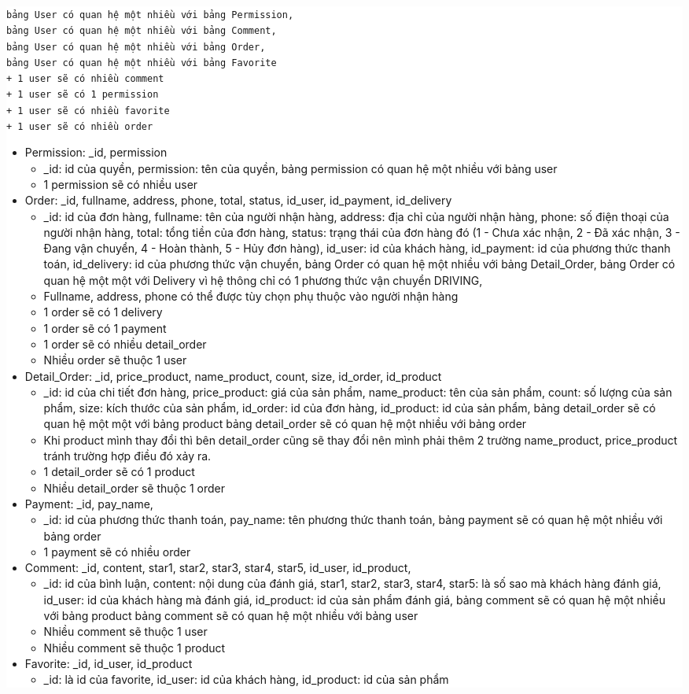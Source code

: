     bảng User có quan hệ một nhiều với bảng Permission,
    bảng User có quan hệ một nhiều với bảng Comment,
    bảng User có quan hệ một nhiều với bảng Order,
    bảng User có quan hệ một nhiều với bảng Favorite
    + 1 user sẽ có nhiều comment
    + 1 user sẽ có 1 permission
    + 1 user sẽ có nhiều favorite
    + 1 user sẽ có nhiều order
- Permission: _id, permission
    + _id: id của quyền,
    permission: tên của quyền,
    bảng permission có quan hệ một nhiều với bảng user
    + 1 permission sẽ có nhiều user
- Order: _id, fullname, address, phone, total, status, id_user, id_payment, id_delivery
    + _id: id của đơn hàng,
    fullname: tên của người nhận hàng,
    address: địa chỉ của người nhận hàng,
    phone: số điện thoại của người nhận hàng,
    total: tổng tiền của đơn hàng,
    status: trạng thái của đơn hàng đó (1 - Chưa xác nhận, 2 - Đã xác nhận, 3 - Đang vận chuyển, 4 - Hoàn thành, 5 - Hủy đơn hàng),
    id_user: id của khách hàng,
    id_payment: id của phương thức thanh toán,
    id_delivery: id của phương thức vận chuyển,
    bảng Order có quan hệ một nhiều với bảng Detail_Order,
    bảng Order có quan hệ một một với Delivery vì hệ thông chỉ có 1 phương thức vận chuyển DRIVING,
    + Fullname, address, phone có thể được tùy chọn phụ thuộc vào người nhận hàng
    + 1 order sẽ có 1 delivery
    + 1 order sẽ có 1 payment
    + 1 order sẽ có nhiều detail_order
    + Nhiều order sẽ thuộc 1 user
- Detail_Order: _id, price_product, name_product, count, size, id_order, id_product
    + _id: id của chi tiết đơn hàng,
    price_product: giá của sản phẩm,
    name_product: tên của sản phẩm,
    count: số lượng của sản phẩm,
    size: kích thước của sản phẩm,
    id_order: id của đơn hàng,
    id_product: id của sản phẩm,
    bảng detail_order sẽ có quan hệ một một với bảng product
    bảng detail_order sẽ có quan hệ một nhiều với bảng order
    + Khi product mình thay đổi thì bên detail_order cũng sẽ thay đổi nên mình phải thêm 2 trường         name_product, price_product tránh trường hợp điều đó xảy ra.
    + 1 detail_order sẽ có 1 product
    + Nhiều detail_order sẽ thuộc 1 order
- Payment: _id, pay_name,
    + _id: id của phương thức thanh toán,
    pay_name: tên phương thức thanh toán,
    bảng payment sẽ có quan hệ một nhiều với bảng order
    + 1 payment sẽ có nhiều order
- Comment: _id, content, star1, star2, star3, star4, star5, id_user, id_product,
    + _id: id của bình luận,
    content: nội dung của đánh giá,
    star1, star2, star3, star4, star5: là số sao mà khách hàng đánh giá,
    id_user: id của khách hàng mà đánh giá,
    id_product: id của sản phẩm đánh giá,
    bảng comment sẽ có quan hệ một nhiều với bảng product
    bảng comment sẽ có quan hệ một nhiều với bảng user
    + Nhiều comment sẽ thuộc 1 user
    + Nhiều comment sẽ thuộc 1 product
- Favorite: _id, id_user, id_product
    + _id: là id của favorite,
    id_user: id của khách hàng,
    id_product: id của sản phẩm